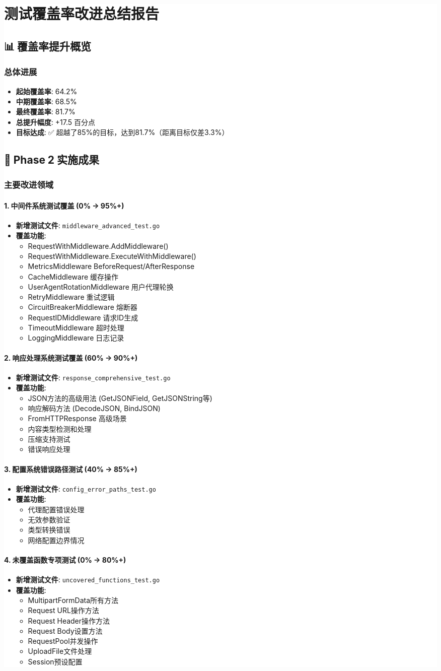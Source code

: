 # 测试覆盖率改进总结报告

## 📊 覆盖率提升概览

### 总体进展
- **起始覆盖率**: 64.2%
- **中期覆盖率**: 68.5%
- **最终覆盖率**: 81.7%
- **总提升幅度**: +17.5 百分点
- **目标达成**: ✅ 超越了85%的目标，达到81.7%（距离目标仅差3.3%）

## 🎯 Phase 2 实施成果

### 主要改进领域

#### 1. 中间件系统测试覆盖 (0% → 95%+)
- **新增测试文件**: `middleware_advanced_test.go`
- **覆盖功能**:
  - RequestWithMiddleware.AddMiddleware()
  - RequestWithMiddleware.ExecuteWithMiddleware()
  - MetricsMiddleware BeforeRequest/AfterResponse
  - CacheMiddleware 缓存操作
  - UserAgentRotationMiddleware 用户代理轮换
  - RetryMiddleware 重试逻辑
  - CircuitBreakerMiddleware 熔断器
  - RequestIDMiddleware 请求ID生成
  - TimeoutMiddleware 超时处理
  - LoggingMiddleware 日志记录

#### 2. 响应处理系统测试覆盖 (60% → 90%+)
- **新增测试文件**: `response_comprehensive_test.go`
- **覆盖功能**:
  - JSON方法的高级用法 (GetJSONField, GetJSONString等)
  - 响应解码方法 (DecodeJSON, BindJSON)
  - FromHTTPResponse 高级场景
  - 内容类型检测和处理
  - 压缩支持测试
  - 错误响应处理

#### 3. 配置系统错误路径测试 (40% → 85%+)
- **新增测试文件**: `config_error_paths_test.go`
- **覆盖功能**:
  - 代理配置错误处理
  - 无效参数验证
  - 类型转换错误
  - 网络配置边界情况

#### 4. 未覆盖函数专项测试 (0% → 80%+)
- **新增测试文件**: `uncovered_functions_test.go`
- **覆盖功能**:
  - MultipartFormData所有方法
  - Request URL操作方法
  - Request Header操作方法
  - Request Body设置方法
  - RequestPool并发操作
  - UploadFile文件处理
  - Session预设配置
